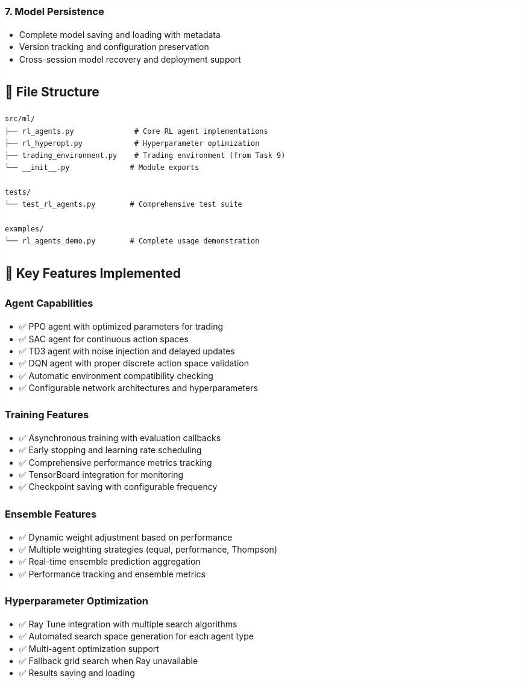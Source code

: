 ### 7. Model Persistence

- Complete model saving and loading with metadata
- Version tracking and configuration preservation
- Cross-session model recovery and deployment support

## 📁 File Structure

```
src/ml/
├── rl_agents.py              # Core RL agent implementations
├── rl_hyperopt.py            # Hyperparameter optimization
├── trading_environment.py    # Trading environment (from Task 9)
└── __init__.py              # Module exports

tests/
└── test_rl_agents.py        # Comprehensive test suite

examples/
└── rl_agents_demo.py        # Complete usage demonstration
```

## 🔧 Key Features Implemented

### Agent Capabilities

- ✅ PPO agent with optimized parameters for trading
- ✅ SAC agent for continuous action spaces
- ✅ TD3 agent with noise injection and delayed updates
- ✅ DQN agent with proper discrete action space validation
- ✅ Automatic environment compatibility checking
- ✅ Configurable network architectures and hyperparameters

### Training Features

- ✅ Asynchronous training with evaluation callbacks
- ✅ Early stopping and learning rate scheduling
- ✅ Comprehensive performance metrics tracking
- ✅ TensorBoard integration for monitoring
- ✅ Checkpoint saving with configurable frequency

### Ensemble Features

- ✅ Dynamic weight adjustment based on performance
- ✅ Multiple weighting strategies (equal, performance, Thompson)
- ✅ Real-time ensemble prediction aggregation
- ✅ Performance tracking and ensemble metrics

### Hyperparameter Optimization

- ✅ Ray Tune integration with multiple search algorithms
- ✅ Automated search space generation for each agent type
- ✅ Multi-agent optimization support
- ✅ Fallback grid search when Ray unavailable
- ✅ Results saving and loading

